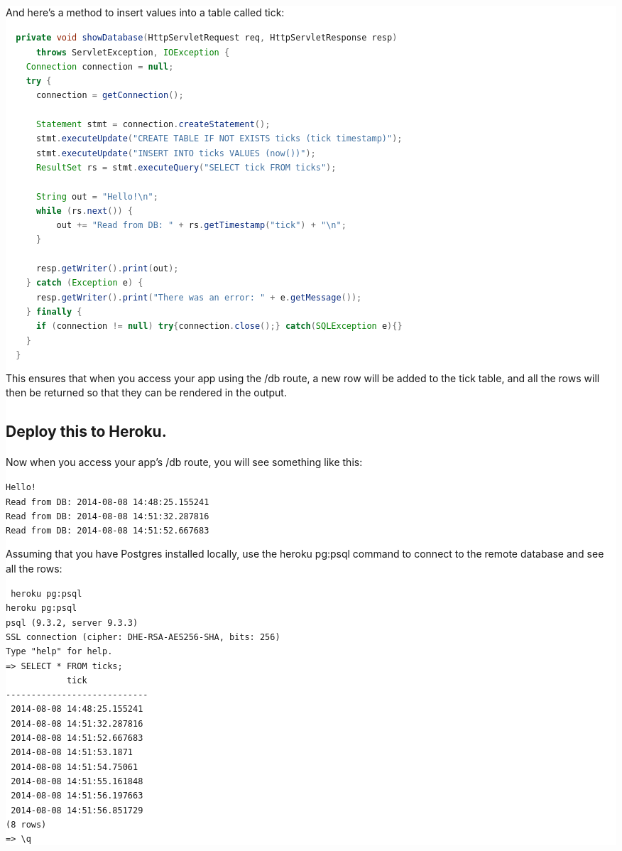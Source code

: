 And here’s a method to insert values into a table called tick:

```java
  private void showDatabase(HttpServletRequest req, HttpServletResponse resp)
      throws ServletException, IOException {
    Connection connection = null;
    try {
      connection = getConnection();

      Statement stmt = connection.createStatement();
      stmt.executeUpdate("CREATE TABLE IF NOT EXISTS ticks (tick timestamp)");
      stmt.executeUpdate("INSERT INTO ticks VALUES (now())");
      ResultSet rs = stmt.executeQuery("SELECT tick FROM ticks");

      String out = "Hello!\n";
      while (rs.next()) {
          out += "Read from DB: " + rs.getTimestamp("tick") + "\n";
      }

      resp.getWriter().print(out);
    } catch (Exception e) {
      resp.getWriter().print("There was an error: " + e.getMessage());
    } finally {
      if (connection != null) try{connection.close();} catch(SQLException e){}
    }
  }
```

This ensures that when you access your app using the /db route, a new row will be added to the tick table, and all the rows will then be returned so that they can be rendered in the output.

## Deploy this to Heroku.

Now when you access your app’s /db route, you will see something like this:

```
Hello!
Read from DB: 2014-08-08 14:48:25.155241
Read from DB: 2014-08-08 14:51:32.287816
Read from DB: 2014-08-08 14:51:52.667683
```

Assuming that you have Postgres installed locally, use the heroku pg:psql command to connect to the remote database and see all the rows:

```
 heroku pg:psql
heroku pg:psql
psql (9.3.2, server 9.3.3)
SSL connection (cipher: DHE-RSA-AES256-SHA, bits: 256)
Type "help" for help.
=> SELECT * FROM ticks;
            tick
----------------------------
 2014-08-08 14:48:25.155241
 2014-08-08 14:51:32.287816
 2014-08-08 14:51:52.667683
 2014-08-08 14:51:53.1871
 2014-08-08 14:51:54.75061
 2014-08-08 14:51:55.161848
 2014-08-08 14:51:56.197663
 2014-08-08 14:51:56.851729
(8 rows)
=> \q
```
